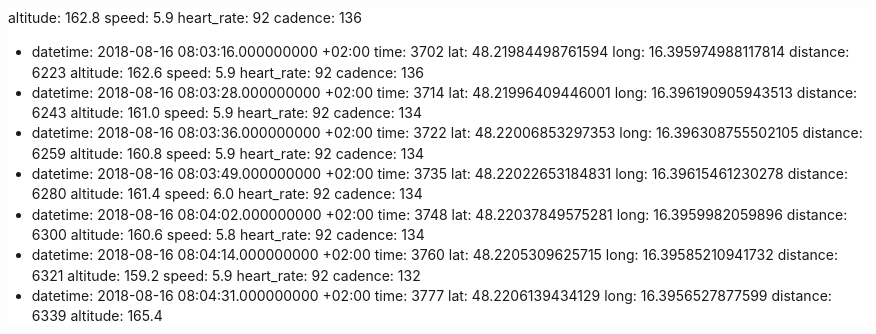  altitude: 162.8
  speed: 5.9
  heart_rate: 92
  cadence: 136
- datetime: 2018-08-16 08:03:16.000000000 +02:00
  time: 3702
  lat: 48.21984498761594
  long: 16.395974988117814
  distance: 6223
  altitude: 162.6
  speed: 5.9
  heart_rate: 92
  cadence: 136
- datetime: 2018-08-16 08:03:28.000000000 +02:00
  time: 3714
  lat: 48.21996409446001
  long: 16.396190905943513
  distance: 6243
  altitude: 161.0
  speed: 5.9
  heart_rate: 92
  cadence: 134
- datetime: 2018-08-16 08:03:36.000000000 +02:00
  time: 3722
  lat: 48.22006853297353
  long: 16.396308755502105
  distance: 6259
  altitude: 160.8
  speed: 5.9
  heart_rate: 92
  cadence: 134
- datetime: 2018-08-16 08:03:49.000000000 +02:00
  time: 3735
  lat: 48.22022653184831
  long: 16.39615461230278
  distance: 6280
  altitude: 161.4
  speed: 6.0
  heart_rate: 92
  cadence: 134
- datetime: 2018-08-16 08:04:02.000000000 +02:00
  time: 3748
  lat: 48.22037849575281
  long: 16.3959982059896
  distance: 6300
  altitude: 160.6
  speed: 5.8
  heart_rate: 92
  cadence: 134
- datetime: 2018-08-16 08:04:14.000000000 +02:00
  time: 3760
  lat: 48.2205309625715
  long: 16.39585210941732
  distance: 6321
  altitude: 159.2
  speed: 5.9
  heart_rate: 92
  cadence: 132
- datetime: 2018-08-16 08:04:31.000000000 +02:00
  time: 3777
  lat: 48.2206139434129
  long: 16.3956527877599
  distance: 6339
  altitude: 165.4
